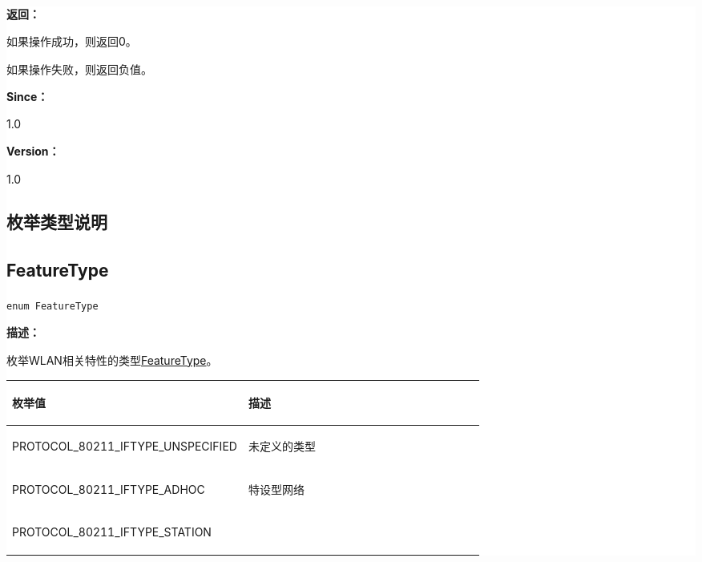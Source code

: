 **返回：**

如果操作成功，则返回0。

如果操作失败，则返回负值。

**Since：**

1.0

**Version：**

1.0

## **枚举类型说明**<a name="section247285153083931"></a>

## FeatureType<a name="gad2b28a6ade408676d1371ea941824012"></a>

```
enum FeatureType
```

**描述：**

枚举WLAN相关特性的类型[FeatureType](_w_l_a_n.md#gad2b28a6ade408676d1371ea941824012)。

<a name="table1704200215083931"></a>
<table><thead align="left"><tr id="row930272878083931"><th class="cellrowborder" valign="top" width="50%" id="mcps1.1.3.1.1"><p id="p1424712776083931"><a name="p1424712776083931"></a><a name="p1424712776083931"></a>枚举值</p>
</th>
<th class="cellrowborder" valign="top" width="50%" id="mcps1.1.3.1.2"><p id="p1889690560083931"><a name="p1889690560083931"></a><a name="p1889690560083931"></a>描述</p>
</th>
</tr>
</thead>
<tbody><tr id="row1573734600083931"><td class="cellrowborder" valign="top" width="50%" headers="mcps1.1.3.1.1 "><p id="entry1041407186083931p0"><a name="entry1041407186083931p0"></a><a name="entry1041407186083931p0"></a><strong id="ggad2b28a6ade408676d1371ea941824012a6b209b916aabd18f2a950a82e68b6a4c"><a name="ggad2b28a6ade408676d1371ea941824012a6b209b916aabd18f2a950a82e68b6a4c"></a><a name="ggad2b28a6ade408676d1371ea941824012a6b209b916aabd18f2a950a82e68b6a4c"></a></strong>PROTOCOL_80211_IFTYPE_UNSPECIFIED</p>
</td>
<td class="cellrowborder" valign="top" width="50%" headers="mcps1.1.3.1.2 "><p id="p330736302083931"><a name="p330736302083931"></a><a name="p330736302083931"></a>未定义的类型</p>
</td>
</tr>
<tr id="row1612111378083931"><td class="cellrowborder" valign="top" width="50%" headers="mcps1.1.3.1.1 "><p id="entry1184080748083931p0"><a name="entry1184080748083931p0"></a><a name="entry1184080748083931p0"></a><strong id="ggad2b28a6ade408676d1371ea941824012a0926a98ddc2ceec4ba58ebfc01c5fe35"><a name="ggad2b28a6ade408676d1371ea941824012a0926a98ddc2ceec4ba58ebfc01c5fe35"></a><a name="ggad2b28a6ade408676d1371ea941824012a0926a98ddc2ceec4ba58ebfc01c5fe35"></a></strong>PROTOCOL_80211_IFTYPE_ADHOC</p>
</td>
<td class="cellrowborder" valign="top" width="50%" headers="mcps1.1.3.1.2 "><p id="p1816162544317"><a name="p1816162544317"></a><a name="p1816162544317"></a>特设型网络</p>
</td>
</tr>
<tr id="row1852141632083931"><td class="cellrowborder" valign="top" width="50%" headers="mcps1.1.3.1.1 "><p id="entry736171586083931p0"><a name="entry736171586083931p0"></a><a name="entry736171586083931p0"></a><strong id="ggad2b28a6ade408676d1371ea941824012acd26f8cefbd658e9ea02feecefd054fb"><a name="ggad2b28a6ade408676d1371ea941824012acd26f8cefbd658e9ea02feecefd054fb"></a><a name="ggad2b28a6ade408676d1371ea941824012acd26f8cefbd658e9ea02feecefd054fb"></a></strong>PROTOCOL_80211_IFTYPE_STATION</p>
</td>